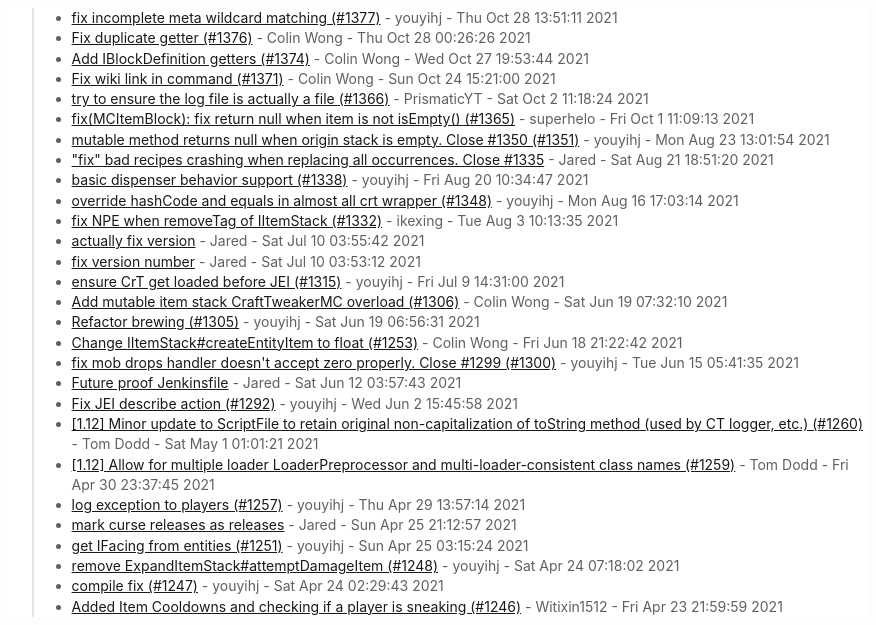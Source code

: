   > * [fix incomplete meta wildcard matching (#1377)](https://github.com/CraftTweaker/CraftTweaker/commit/7d4121746593e9d47d1469848d295430b2e98c50) - youyihj - Thu Oct 28 13:51:11 2021
  > * [Fix duplicate getter (#1376)](https://github.com/CraftTweaker/CraftTweaker/commit/76b06c4515eefe3de3db7380c94d598264733e8e) - Colin Wong - Thu Oct 28 00:26:26 2021
  > * [Add IBlockDefinition getters (#1374)](https://github.com/CraftTweaker/CraftTweaker/commit/b034666c3acf20349d4dce54bf6367678e29bbad) - Colin Wong - Wed Oct 27 19:53:44 2021
  > * [Fix wiki link in command (#1371)](https://github.com/CraftTweaker/CraftTweaker/commit/ac92d1762bae7afa3316af2f51b8cdb459271bc4) - Colin Wong - Sun Oct 24 15:21:00 2021
  > * [try to ensure the log file is actually a file (#1366)](https://github.com/CraftTweaker/CraftTweaker/commit/0fddc537122787a55f3eeaa141c0a70a4db6dea8) - PrismaticYT - Sat Oct 2 11:18:24 2021
  > * [fix(MCItemBlock): fix return null when item is not isEmpty() (#1365)](https://github.com/CraftTweaker/CraftTweaker/commit/1ce11daa1e4345ff3575dd4eb8eef2ec0a52defb) - superhelo - Fri Oct 1 11:09:13 2021
  > * [mutable method returns null when origin stack is empty. Close #1350 (#1351)](https://github.com/CraftTweaker/CraftTweaker/commit/8afa03b3cc6497ccd7fdd6ffb492730a5b49df99) - youyihj - Mon Aug 23 13:01:54 2021
  > * ["fix" bad recipes crashing when replacing all occurrences. Close #1335](https://github.com/CraftTweaker/CraftTweaker/commit/eb67c6b5483299e27ff4128de481134fa746ffc3) - Jared - Sat Aug 21 18:51:20 2021
  > * [basic dispenser behavior support (#1338)](https://github.com/CraftTweaker/CraftTweaker/commit/0a9460ee40786a635d08d300c80a2b427e72c401) - youyihj - Fri Aug 20 10:34:47 2021
  > * [override hashCode and equals in almost all crt wrapper (#1348)](https://github.com/CraftTweaker/CraftTweaker/commit/d43a7c2f31f1a1b05de05642a85bb0611c08c092) - youyihj - Mon Aug 16 17:03:14 2021
  > * [fix NPE when removeTag of IItemStack (#1332)](https://github.com/CraftTweaker/CraftTweaker/commit/7e98d81b0d056309a267d639811dce216cee54c4) - ikexing - Tue Aug 3 10:13:35 2021
  > * [actually fix version](https://github.com/CraftTweaker/CraftTweaker/commit/9668dc7c5fd8f4718d009b37f2eadb3b4386d9f7) - Jared - Sat Jul 10 03:55:42 2021
  > * [fix version number](https://github.com/CraftTweaker/CraftTweaker/commit/954794a850155e97d250833ce82c87eb3b9c9335) - Jared - Sat Jul 10 03:53:12 2021
  > * [ensure CrT get loaded before JEI (#1315)](https://github.com/CraftTweaker/CraftTweaker/commit/9062d7480cba4979d083016f138ace2a08a20ab7) - youyihj - Fri Jul 9 14:31:00 2021
  > * [Add mutable item stack CraftTweakerMC overload (#1306)](https://github.com/CraftTweaker/CraftTweaker/commit/7305cf162be04ee16a175e2c3ffb7ed355f1b5e5) - Colin Wong - Sat Jun 19 07:32:10 2021
  > * [Refactor brewing (#1305)](https://github.com/CraftTweaker/CraftTweaker/commit/69f7f0b3a425e914fd1a8d5b17e3c5e44d25de89) - youyihj - Sat Jun 19 06:56:31 2021
  > * [Change IItemStack#createEntityItem to float (#1253)](https://github.com/CraftTweaker/CraftTweaker/commit/d43d7e5f5f7901bb0e39f4e67163f53acaf4a15b) - Colin Wong - Fri Jun 18 21:22:42 2021
  > * [fix mob drops handler doesn't accept zero properly. Close #1299 (#1300)](https://github.com/CraftTweaker/CraftTweaker/commit/c5c07c14c2ff2f889020f57b0c1ee379ccb8746b) - youyihj - Tue Jun 15 05:41:35 2021
  > * [Future proof Jenkinsfile](https://github.com/CraftTweaker/CraftTweaker/commit/5b60c3ec8ff6f5d214fa1fbeacb7fd9ef25fa94b) - Jared - Sat Jun 12 03:57:43 2021
  > * [Fix JEI describe action (#1292)](https://github.com/CraftTweaker/CraftTweaker/commit/94b4d8c880883bea19c7110330ded02dd60548af) - youyihj - Wed Jun 2 15:45:58 2021
  > * [[1.12] Minor update to ScriptFile to retain original non-capitalization of toString method (used by CT logger, etc.) (#1260)](https://github.com/CraftTweaker/CraftTweaker/commit/9ea8d0143694f2191d299fb21152901675846198) - Tom Dodd - Sat May 1 01:01:21 2021
  > * [[1.12] Allow for multiple loader LoaderPreprocessor and multi-loader-consistent class names (#1259)](https://github.com/CraftTweaker/CraftTweaker/commit/cc0b67b83260880ffc570da55fcc4673ae2c26f9) - Tom Dodd - Fri Apr 30 23:37:45 2021
  > * [log exception to players (#1257)](https://github.com/CraftTweaker/CraftTweaker/commit/e8d5e1e497dec395aab376427afa0b6b2a711efc) - youyihj - Thu Apr 29 13:57:14 2021
  > * [mark curse releases as releases](https://github.com/CraftTweaker/CraftTweaker/commit/5f263a8f9e1eefedcb26b0c18a2be6439709ad74) - Jared - Sun Apr 25 21:12:57 2021
  > * [get IFacing from entities (#1251)](https://github.com/CraftTweaker/CraftTweaker/commit/f8e38e59219ed3c706cb3680283650c4457d53e3) - youyihj - Sun Apr 25 03:15:24 2021
  > * [remove ExpandItemStack#attemptDamageItem (#1248)](https://github.com/CraftTweaker/CraftTweaker/commit/736e72ed641396921c14d824316b62b533ab71e4) - youyihj - Sat Apr 24 07:18:02 2021
  > * [compile fix (#1247)](https://github.com/CraftTweaker/CraftTweaker/commit/c6ad6edb87f7e4ff40ffe43ef887fc15b75a08c8) - youyihj - Sat Apr 24 02:29:43 2021
  > * [Added Item Cooldowns and checking if a player is sneaking (#1246)](https://github.com/CraftTweaker/CraftTweaker/commit/9ebb9eeb840309f82de4014300ce895b39bb99b4) - Witixin1512 - Fri Apr 23 21:59:59 2021